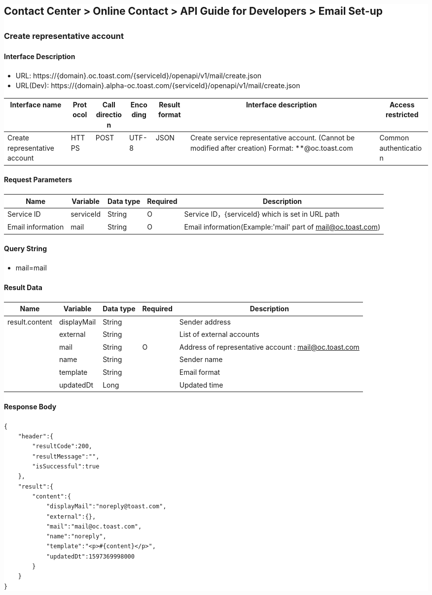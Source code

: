 ## Contact Center > Online Contact > API Guide for Developers > Email Set-up

### Create representative account
#### Interface Description
- URL: https://{domain}.oc.toast.com/{serviceId}/openapi/v1/mail/create.json
- URL(Dev): https://{domain}.alpha-oc.toast.com/{serviceId}/openapi/v1/mail/create.json

|Interface name | Protocol | Call direction | Encoding | Result format | Interface description | Access restricted|
|------------|-------|--------|-----|--------|--------------|------------|
|Create representative account|HTTPS  |POST    |UTF-8|JSON    |Create service representative account. (Cannot be modified after creation) Format: \*\*@oc.toast.com|Common authentication|

#### Request Parameters
|Name |Variable |Data type |Required | Description|
|-----|-----|----------|-----|----|
|Service ID	|serviceId	|String	|O	|Service ID，{serviceId} which is set in URL path|
|Email information	|mail	|String	|O	|Email information(Example:'mail' part of mail@oc.toast.com)|

#### Query String
- mail=mail

#### Result Data
|Name |Variable |Data type |Required | Description|
|-----|-----|----------|-----|----|
|result.content	|displayMail	|String	|	  |Sender address|
|	              |external	    |String	|	  |List of external accounts|
|	              |mail	        |String	|O	|Address of representative account : mail@oc.toast.com|
|	              |name	        |String	|	  |Sender name|
|	              |template	    |String	|	  |Email format|
|	              |updatedDt	  |Long	  |	  |Updated time|

#### Response Body
```
{
    "header":{
        "resultCode":200,
        "resultMessage":"",
        "isSuccessful":true
    },
    "result":{
        "content":{
            "displayMail":"noreply@toast.com",
            "external":{},
            "mail":"mail@oc.toast.com",
            "name":"noreply",
            "template":"<p>#{content}</p>",
            "updatedDt":1597369998000
        }
    }
}
```
